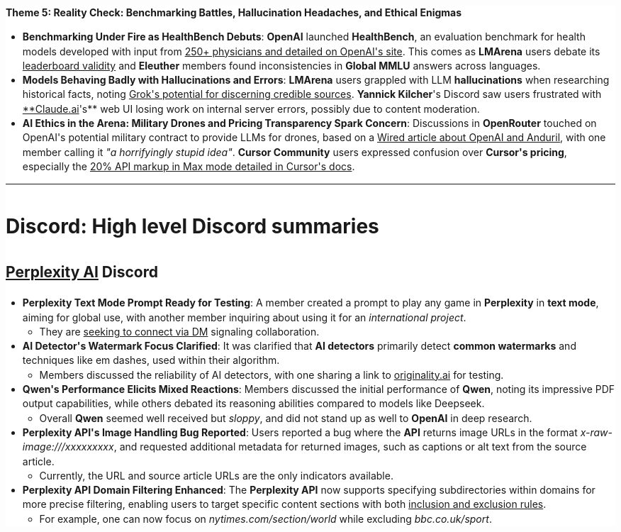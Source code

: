 **Theme 5: Reality Check: Benchmarking Battles, Hallucination Headaches, and Ethical Enigmas**

- **Benchmarking Under Fire as HealthBench Debuts**: **OpenAI** launched **HealthBench**, an evaluation benchmark for health models developed with input from [250+ physicians and detailed on OpenAI's site](https://openai.com/index/healthbench/). This comes as **LMArena** users debate its [leaderboard validity](https://discord.com/channels/1340554757349179412/1340554757827461211/1371199758458425519) and **Eleuther** members found inconsistencies in **Global MMLU** answers across languages.
- **Models Behaving Badly with Hallucinations and Errors**: **LMArena** users grappled with LLM **hallucinations** when researching historical facts, noting [Grok's potential for discerning credible sources](https://discord.com/channels/1340554757349179412/1340554757827461211/1370920176254539806). **Yannick Kilcher**'s Discord saw users frustrated with [**Claude.ai](http://claude.ai/)'s** web UI losing work on internal server errors, possibly due to content moderation.
- **AI Ethics in the Arena: Military Drones and Pricing Transparency Spark Concern**: Discussions in **OpenRouter** touched on OpenAI's potential military contract to provide LLMs for drones, based on a [Wired article about OpenAI and Anduril](https://www.wired.com/story/openai-anduril-defense/), with one member calling it *"a horrifyingly stupid idea"*. **Cursor Community** users expressed confusion over **Cursor's pricing**, especially the [20% API markup in Max mode detailed in Cursor's docs](https://docs.cursor.com/models?max-mode=true#pricing).


---

# Discord: High level Discord summaries




## [Perplexity AI](https://discord.com/channels/1047197230748151888) Discord

- **Perplexity Text Mode Prompt Ready for Testing**: A member created a prompt to play any game in **Perplexity** in **text mode**, aiming for global use, with another member inquiring about using it for an *international project*.
   - They are [seeking to connect via DM](https://discord.com/channels/1047197230748151888/1047649527299055688/1370482465008910337) signaling collaboration.
- **AI Detector's Watermark Focus Clarified**: It was clarified that **AI detectors** primarily detect **common watermarks** and techniques like em dashes, used within their algorithm.
   - Members discussed the reliability of AI detectors, with one sharing a link to [originality.ai](https://originality.ai/ai-checker) for testing.
- **Qwen's Performance Elicits Mixed Reactions**: Members discussed the initial performance of **Qwen**, noting its impressive PDF output capabilities, while others debated its reasoning abilities compared to models like Deepseek.
   - Overall **Qwen** seemed well received but *sloppy*, and did not stand up as well to **OpenAI** in deep research.
- **Perplexity API's Image Handling Bug Reported**: Users reported a bug where the **API** returns image URLs in the format *x-raw-image:///xxxxxxxxx*, and requested additional metadata for returned images, such as captions or alt text from the source article.
   - Currently, the URL and source article URLs are the only indicators available.
- **Perplexity API Domain Filtering Enhanced**: The **Perplexity API** now supports specifying subdirectories within domains for more precise filtering, enabling users to target specific content sections with both [inclusion and exclusion rules](https://example.com/filtering).
   - For example, one can now focus on *nytimes.com/section/world* while excluding *bbc.co.uk/sport*.
